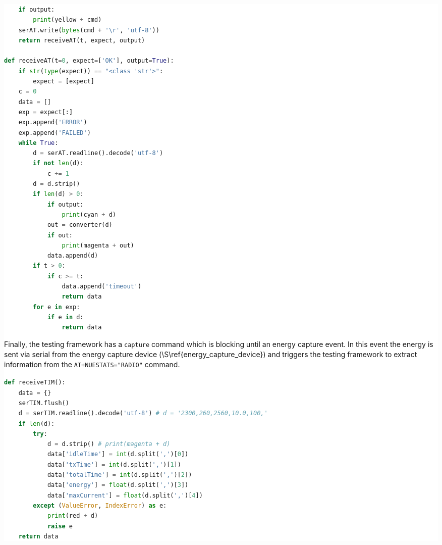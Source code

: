 ```python
    if output:
        print(yellow + cmd)
    serAT.write(bytes(cmd + '\r', 'utf-8'))
    return receiveAT(t, expect, output)

def receiveAT(t=0, expect=['OK'], output=True):
    if str(type(expect)) == "<class 'str'>":
        expect = [expect]
    c = 0
    data = []
    exp = expect[:]
    exp.append('ERROR')
    exp.append('FAILED')
    while True:
        d = serAT.readline().decode('utf-8')
        if not len(d):
            c += 1
        d = d.strip()
        if len(d) > 0:
            if output:
                print(cyan + d)
            out = converter(d)
            if out:
                print(magenta + out)
            data.append(d)
        if t > 0:
            if c >= t:
                data.append('timeout')
                return data
        for e in exp:
            if e in d:
                return data
```

Finally, the testing framework has a `capture` command which is blocking until an energy capture event. In this event the energy is sent via serial from the energy capture device (\S\ref{energy_capture_device}) and triggers the testing framework to extract information from the `AT+NUESTATS="RADIO"` command.

```python
def receiveTIM():
    data = {}
    serTIM.flush()
    d = serTIM.readline().decode('utf-8') # d = '2300,260,2560,10.0,100,'
    if len(d):
        try:
            d = d.strip() # print(magenta + d)
            data['idleTime'] = int(d.split(',')[0])
            data['txTime'] = int(d.split(',')[1])
            data['totalTime'] = int(d.split(',')[2])
            data['energy'] = float(d.split(',')[3])
            data['maxCurrent'] = float(d.split(',')[4])
        except (ValueError, IndexError) as e:
            print(red + d)
            raise e
    return data
```


[^zte_tests]: The MTN-ZTE test dataset \S\ref{dataset} was captured inside the RF enclosure inside the HF RF lab.
[^yocto]: It's not an embedded solution. Rather, it creates a custom one for you, regardless of hardware architecture [@yocto1].